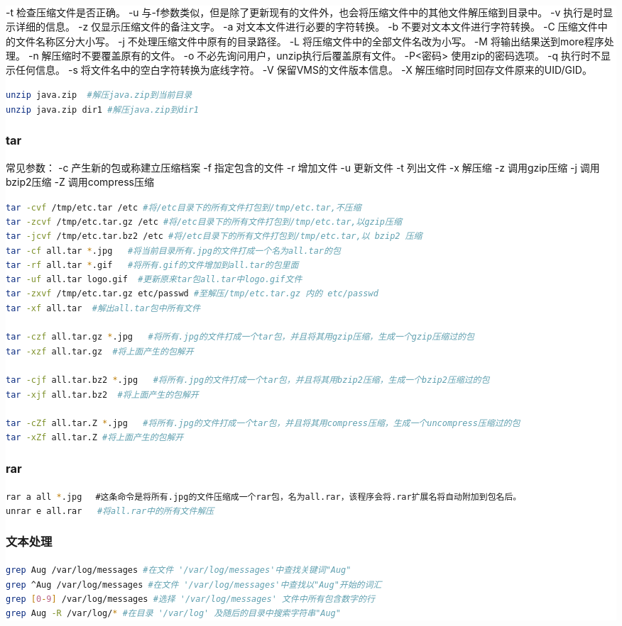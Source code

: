 -t 检查压缩文件是否正确。
-u 与-f参数类似，但是除了更新现有的文件外，也会将压缩文件中的其他文件解压缩到目录中。
-v 执行是时显示详细的信息。
-z 仅显示压缩文件的备注文字。
-a 对文本文件进行必要的字符转换。
-b 不要对文本文件进行字符转换。
-C 压缩文件中的文件名称区分大小写。
-j 不处理压缩文件中原有的目录路径。
-L 将压缩文件中的全部文件名改为小写。
-M 将输出结果送到more程序处理。
-n 解压缩时不要覆盖原有的文件。
-o 不必先询问用户，unzip执行后覆盖原有文件。
-P<密码> 使用zip的密码选项。
-q 执行时不显示任何信息。
-s 将文件名中的空白字符转换为底线字符。
-V 保留VMS的文件版本信息。
-X 解压缩时同时回存文件原来的UID/GID。
```bash
unzip java.zip  #解压java.zip到当前目录
unzip java.zip dir1 #解压java.zip到dir1
```
### tar
常见参数：
-c 产生新的包或称建立压缩档案
-f 指定包含的文件
-r 增加文件
-u 更新文件
-t 列出文件
-x 解压缩
-z 调用gzip压缩
-j 调用bzip2压缩
-Z 调用compress压缩

```bash
tar -cvf /tmp/etc.tar /etc #将/etc目录下的所有文件打包到/tmp/etc.tar,不压缩
tar -zcvf /tmp/etc.tar.gz /etc #将/etc目录下的所有文件打包到/tmp/etc.tar,以gzip压缩
tar -jcvf /tmp/etc.tar.bz2 /etc #将/etc目录下的所有文件打包到/tmp/etc.tar,以 bzip2 压缩
tar -cf all.tar *.jpg   #将当前目录所有.jpg的文件打成一个名为all.tar的包
tar -rf all.tar *.gif   #将所有.gif的文件增加到all.tar的包里面
tar -uf all.tar logo.gif  #更新原来tar包all.tar中logo.gif文件
tar -zxvf /tmp/etc.tar.gz etc/passwd #至解压/tmp/etc.tar.gz 内的 etc/passwd
tar -xf all.tar  #解出all.tar包中所有文件

tar -czf all.tar.gz *.jpg   #将所有.jpg的文件打成一个tar包，并且将其用gzip压缩，生成一个gzip压缩过的包
tar -xzf all.tar.gz  #将上面产生的包解开

tar -cjf all.tar.bz2 *.jpg   #将所有.jpg的文件打成一个tar包，并且将其用bzip2压缩，生成一个bzip2压缩过的包
tar -xjf all.tar.bz2  #将上面产生的包解开

tar -cZf all.tar.Z *.jpg   #将所有.jpg的文件打成一个tar包，并且将其用compress压缩，生成一个uncompress压缩过的包
tar -xZf all.tar.Z #将上面产生的包解开
```
### rar
```bash
rar a all *.jpg 　#这条命令是将所有.jpg的文件压缩成一个rar包，名为all.rar，该程序会将.rar扩展名将自动附加到包名后。
unrar e all.rar   #将all.rar中的所有文件解压
```
### 文本处理
```bash
grep Aug /var/log/messages #在文件 '/var/log/messages'中查找关键词"Aug"
grep ^Aug /var/log/messages #在文件 '/var/log/messages'中查找以"Aug"开始的词汇
grep [0-9] /var/log/messages #选择 '/var/log/messages' 文件中所有包含数字的行
grep Aug -R /var/log/* #在目录 '/var/log' 及随后的目录中搜索字符串"Aug"
```